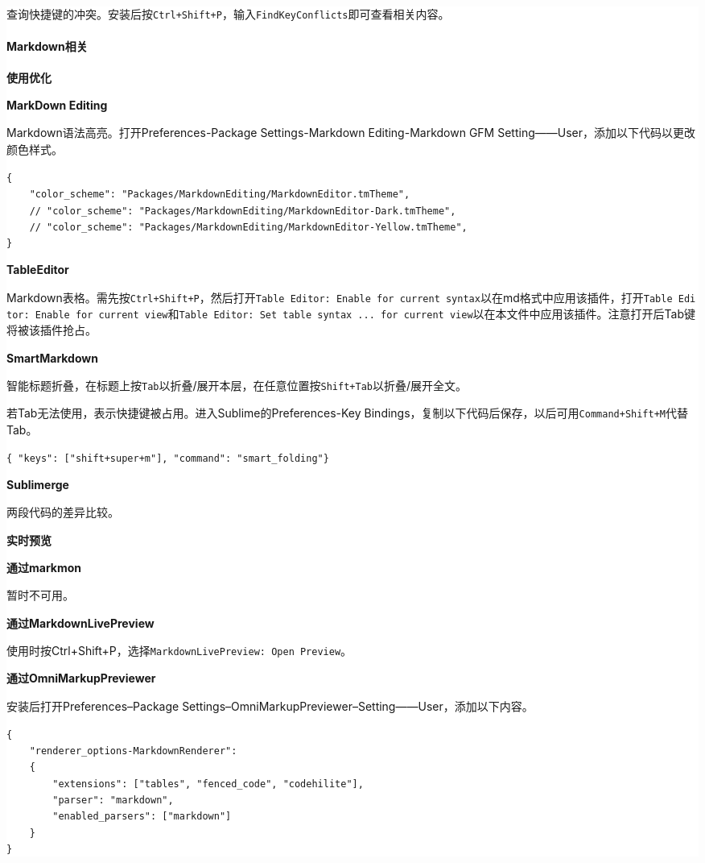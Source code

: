查询快捷键的冲突。安装后按`Ctrl+Shift+P`，输入`FindKeyConflicts`即可查看相关内容。

#### Markdown相关

**使用优化**

**MarkDown Editing**

Markdown语法高亮。打开Preferences-Package Settings-Markdown Editing-Markdown GFM Setting——User，添加以下代码以更改颜色样式。

```text
{
    "color_scheme": "Packages/MarkdownEditing/MarkdownEditor.tmTheme",
    // "color_scheme": "Packages/MarkdownEditing/MarkdownEditor-Dark.tmTheme",
    // "color_scheme": "Packages/MarkdownEditing/MarkdownEditor-Yellow.tmTheme",
}
```

**TableEditor**

Markdown表格。需先按`Ctrl+Shift+P`，然后打开`Table Editor: Enable for current syntax`以在md格式中应用该插件，打开`Table Editor: Enable for current view`和`Table Editor: Set table syntax ... for current view`以在本文件中应用该插件。注意打开后Tab键将被该插件抢占。

**SmartMarkdown**

智能标题折叠，在标题上按`Tab`以折叠/展开本层，在任意位置按`Shift+Tab`以折叠/展开全文。

若Tab无法使用，表示快捷键被占用。进入Sublime的Preferences-Key Bindings，复制以下代码后保存，以后可用`Command+Shift+M`代替Tab。

```text
{ "keys": ["shift+super+m"], "command": "smart_folding"}
```

**Sublimerge**

两段代码的差异比较。

**实时预览**

**通过markmon**

暂时不可用。

**通过MarkdownLivePreview**

使用时按Ctrl+Shift+P，选择`MarkdownLivePreview: Open Preview`。

**通过OmniMarkupPreviewer**

安装后打开Preferences–Package Settings–OmniMarkupPreviewer–Setting——User，添加以下内容。

```text
{
    "renderer_options-MarkdownRenderer":
    {
        "extensions": ["tables", "fenced_code", "codehilite"],
        "parser": "markdown",
        "enabled_parsers": ["markdown"]
    }
}
```
